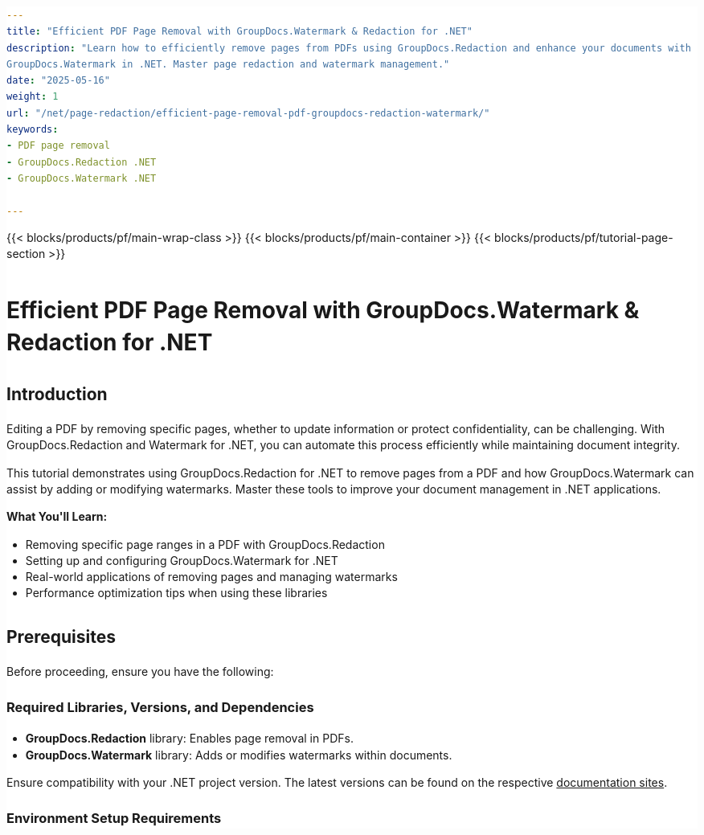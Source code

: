 ```yaml
---
title: "Efficient PDF Page Removal with GroupDocs.Watermark & Redaction for .NET"
description: "Learn how to efficiently remove pages from PDFs using GroupDocs.Redaction and enhance your documents with GroupDocs.Watermark in .NET. Master page redaction and watermark management."
date: "2025-05-16"
weight: 1
url: "/net/page-redaction/efficient-page-removal-pdf-groupdocs-redaction-watermark/"
keywords:
- PDF page removal
- GroupDocs.Redaction .NET
- GroupDocs.Watermark .NET

---
```


{{< blocks/products/pf/main-wrap-class >}}
{{< blocks/products/pf/main-container >}}
{{< blocks/products/pf/tutorial-page-section >}}
# Efficient PDF Page Removal with GroupDocs.Watermark & Redaction for .NET

## Introduction

Editing a PDF by removing specific pages, whether to update information or protect confidentiality, can be challenging. With GroupDocs.Redaction and Watermark for .NET, you can automate this process efficiently while maintaining document integrity.

This tutorial demonstrates using GroupDocs.Redaction for .NET to remove pages from a PDF and how GroupDocs.Watermark can assist by adding or modifying watermarks. Master these tools to improve your document management in .NET applications.

**What You'll Learn:**
- Removing specific page ranges in a PDF with GroupDocs.Redaction
- Setting up and configuring GroupDocs.Watermark for .NET
- Real-world applications of removing pages and managing watermarks
- Performance optimization tips when using these libraries

## Prerequisites

Before proceeding, ensure you have the following:

### Required Libraries, Versions, and Dependencies

- **GroupDocs.Redaction** library: Enables page removal in PDFs.
- **GroupDocs.Watermark** library: Adds or modifies watermarks within documents.

Ensure compatibility with your .NET project version. The latest versions can be found on the respective [documentation sites](https://docs.groupdocs.com/redaction/net/).

### Environment Setup Requirements

